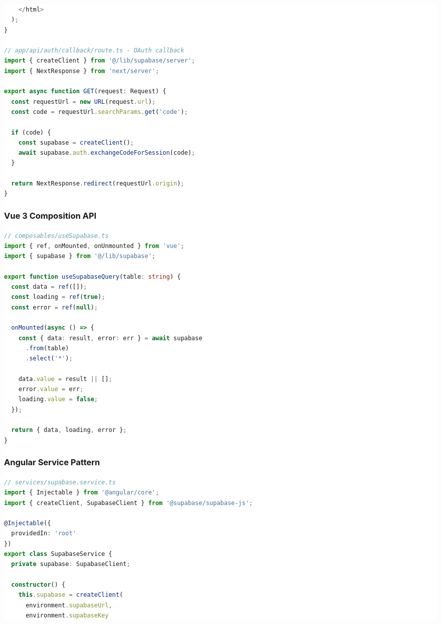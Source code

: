 ```typescript
    </html>
  );
}

// app/api/auth/callback/route.ts - OAuth callback
import { createClient } from '@/lib/supabase/server';
import { NextResponse } from 'next/server';

export async function GET(request: Request) {
  const requestUrl = new URL(request.url);
  const code = requestUrl.searchParams.get('code');

  if (code) {
    const supabase = createClient();
    await supabase.auth.exchangeCodeForSession(code);
  }

  return NextResponse.redirect(requestUrl.origin);
}
```

### Vue 3 Composition API

```typescript
// composables/useSupabase.ts
import { ref, onMounted, onUnmounted } from 'vue';
import { supabase } from '@/lib/supabase';

export function useSupabaseQuery(table: string) {
  const data = ref([]);
  const loading = ref(true);
  const error = ref(null);

  onMounted(async () => {
    const { data: result, error: err } = await supabase
      .from(table)
      .select('*');
    
    data.value = result || [];
    error.value = err;
    loading.value = false;
  });

  return { data, loading, error };
}
```

### Angular Service Pattern

```typescript
// services/supabase.service.ts
import { Injectable } from '@angular/core';
import { createClient, SupabaseClient } from '@supabase/supabase-js';

@Injectable({
  providedIn: 'root'
})
export class SupabaseService {
  private supabase: SupabaseClient;

  constructor() {
    this.supabase = createClient(
      environment.supabaseUrl,
      environment.supabaseKey
```